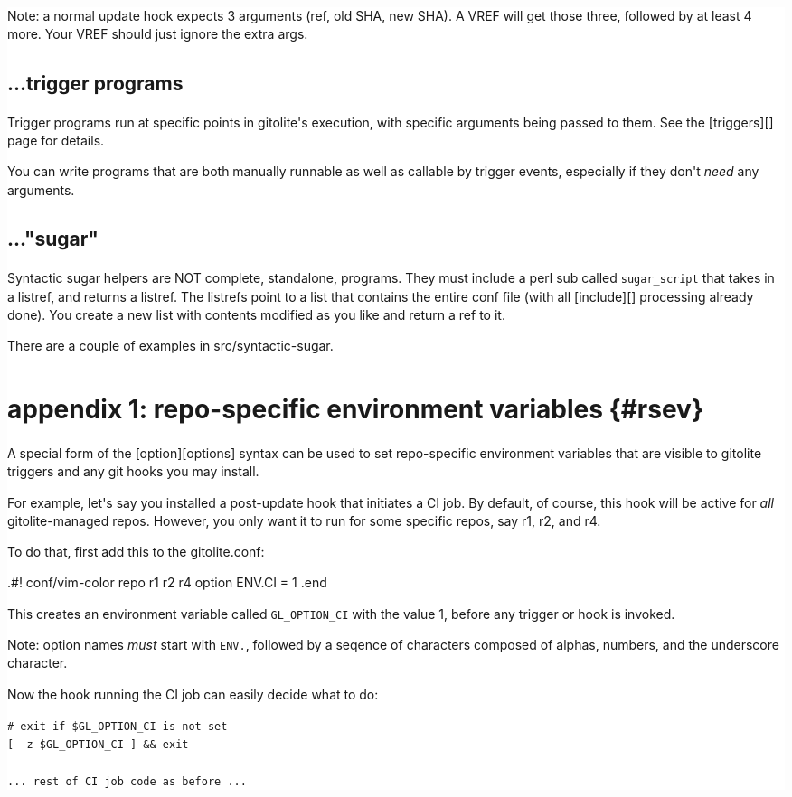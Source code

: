 Note: a normal update hook expects 3 arguments (ref, old SHA, new SHA).  A
VREF will get those three, followed by at least 4 more.  Your VREF should just
ignore the extra args.

## ...trigger programs

Trigger programs run at specific points in gitolite's execution, with specific
arguments being passed to them.  See the [triggers][] page for details.

You can write programs that are both manually runnable as well as callable by
trigger events, especially if they don't *need* any arguments.

## ..."sugar"

Syntactic sugar helpers are NOT complete, standalone, programs.  They must
include a perl sub called `sugar_script` that takes in a listref, and returns
a listref.  The listrefs point to a list that contains the entire conf file
(with all [include][] processing already done).  You create a new list with
contents modified as you like and return a ref to it.

There are a couple of examples in src/syntactic-sugar.

# appendix 1: repo-specific environment variables {#rsev}

A special form of the [option][options] syntax can be used to set
repo-specific environment variables that are visible to gitolite triggers and
any git hooks you may install.

For example, let's say you installed a post-update hook that initiates a CI
job.  By default, of course, this hook will be active for *all*
gitolite-managed repos.  However, you only want it to run for some specific
repos, say r1, r2, and r4.

To do that, first add this to the gitolite.conf:

.#! conf/vim-color
    repo r1 r2 r4
        option ENV.CI = 1
.end

This creates an environment variable called `GL_OPTION_CI` with the value 1,
before any trigger or hook is invoked.

Note: option names *must* start with `ENV.`, followed by a seqence of
characters composed of alphas, numbers, and the underscore character.

Now the hook running the CI job can easily decide what to do:

    # exit if $GL_OPTION_CI is not set
    [ -z $GL_OPTION_CI ] && exit

    ... rest of CI job code as before ...
